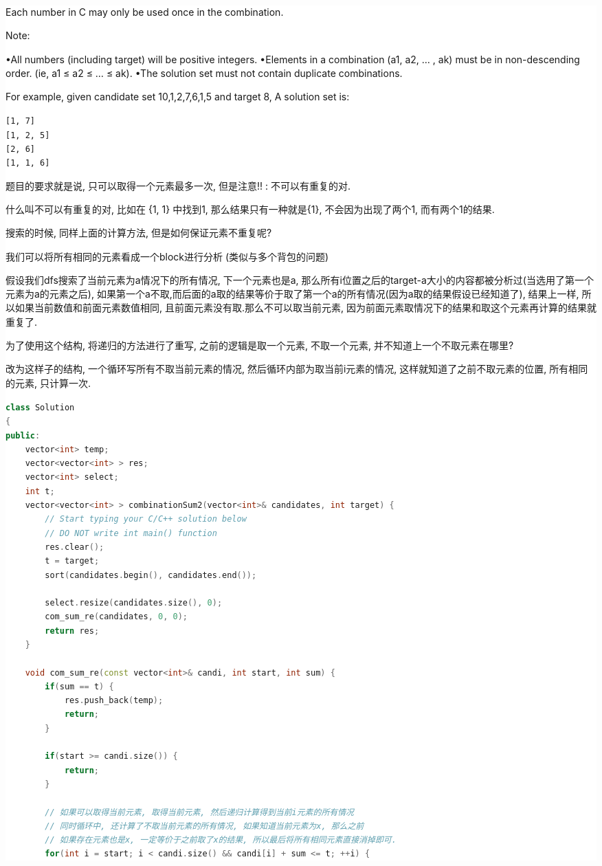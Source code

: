 Each number in C may only be used once in the combination.
 
Note:
 
•All numbers (including target) will be positive integers.
•Elements in a combination (a1, a2, … , ak) must be in non-descending order. (ie, a1 ≤ a2 ≤ … ≤ ak).
•The solution set must not contain duplicate combinations.
 
 
For example, given candidate set 10,1,2,7,6,1,5 and target 8,
A solution set is:

```
[1, 7]
[1, 2, 5]
[2, 6]
[1, 1, 6]
```
 
题目的要求就是说, 只可以取得一个元素最多一次, 但是注意!! : 不可以有重复的对.
 
什么叫不可以有重复的对, 比如在 {1, 1} 中找到1, 那么结果只有一种就是{1}, 不会因为出现了两个1, 而有两个1的结果.
 
搜索的时候, 同样上面的计算方法, 但是如何保证元素不重复呢?
 
我们可以将所有相同的元素看成一个block进行分析 (类似与多个背包的问题)
 
假设我们dfs搜索了当前元素为a情况下的所有情况, 下一个元素也是a, 那么所有i位置之后的target-a大小的内容都被分析过(当选用了第一个元素为a的元素之后), 如果第一个a不取,而后面的a取的结果等价于取了第一个a的所有情况(因为a取的结果假设已经知道了), 结果上一样, 所以如果当前数值和前面元素数值相同, 且前面元素没有取.那么不可以取当前元素, 因为前面元素取情况下的结果和取这个元素再计算的结果就重复了.
 
为了使用这个结构, 将递归的方法进行了重写, 之前的逻辑是取一个元素, 不取一个元素, 并不知道上一个不取元素在哪里?
 
改为这样子的结构, 一个循环写所有不取当前元素的情况, 然后循环内部为取当前i元素的情况, 这样就知道了之前不取元素的位置, 所有相同的元素, 只计算一次.
 
```C++
class Solution
{
public:
    vector<int> temp;
    vector<vector<int> > res;
    vector<int> select;
    int t;
    vector<vector<int> > combinationSum2(vector<int>& candidates, int target) {
        // Start typing your C/C++ solution below
        // DO NOT write int main() function
        res.clear();
        t = target;
        sort(candidates.begin(), candidates.end());
 
        select.resize(candidates.size(), 0);
        com_sum_re(candidates, 0, 0);
        return res;
    }
 
    void com_sum_re(const vector<int>& candi, int start, int sum) {
        if(sum == t) {
            res.push_back(temp);
            return;
        }
 
        if(start >= candi.size()) {
            return;
        }
 
        // 如果可以取得当前元素, 取得当前元素, 然后递归计算得到当前i元素的所有情况
        // 同时循环中, 还计算了不取当前元素的所有情况, 如果知道当前元素为x, 那么之前
        // 如果存在元素也是x, 一定等价于之前取了x的结果, 所以最后将所有相同元素直接消掉即可.
        for(int i = start; i < candi.size() && candi[i] + sum <= t; ++i) {
```

  [1]: https://leetcode.com/